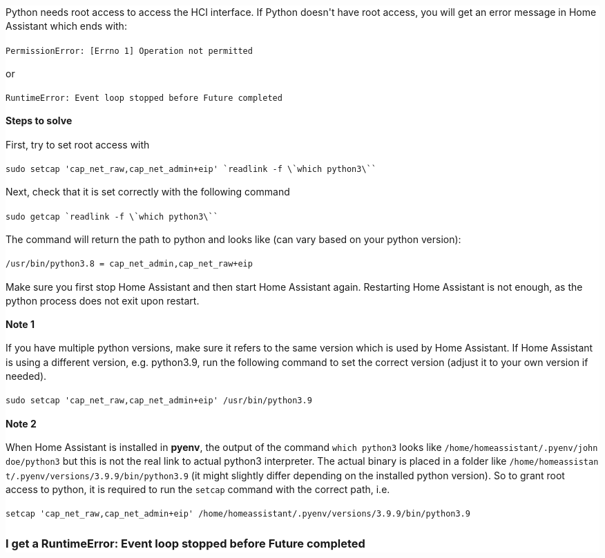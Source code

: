 Python needs root access to access the HCI interface. If Python doesn't have root access, you will get an error message in Home Assistant which ends with:

```shell
PermissionError: [Errno 1] Operation not permitted
```

or 

```
RuntimeError: Event loop stopped before Future completed
```

**Steps to solve**

First, try to set root access with

```shell
sudo setcap 'cap_net_raw,cap_net_admin+eip' `readlink -f \`which python3\``
```

Next, check that it is set correctly with the following command

```shell
sudo getcap `readlink -f \`which python3\``
```

The command will return the path to python and looks like (can vary based on your python version):

```shell
/usr/bin/python3.8 = cap_net_admin,cap_net_raw+eip
```

Make sure you first stop Home Assistant and then start Home Assistant again. Restarting Home Assistant is not enough, as the python process does not exit upon restart.

**Note 1**

If you have multiple python versions, make sure it refers to the same version which is used by Home Assistant. If Home Assistant is using a different version, e.g. python3.9, run the following command to set the correct version (adjust it to your own version if needed).

```shell
sudo setcap 'cap_net_raw,cap_net_admin+eip' /usr/bin/python3.9
```

**Note 2**

When Home Assistant is installed in **pyenv**, the output of the command `which python3` looks like `/home/homeassistant/.pyenv/johndoe/python3` but this is not the real link to actual python3 interpreter. The actual binary is placed in a folder like `/home/homeassistant/.pyenv/versions/3.9.9/bin/python3.9` (it might slightly differ depending on the installed python version). So to grant root access to python, it is required to run the `setcap` command with the correct path, i.e. 

```shell
setcap 'cap_net_raw,cap_net_admin+eip' /home/homeassistant/.pyenv/versions/3.9.9/bin/python3.9
```


### I get a RuntimeError: Event loop stopped before Future completed
